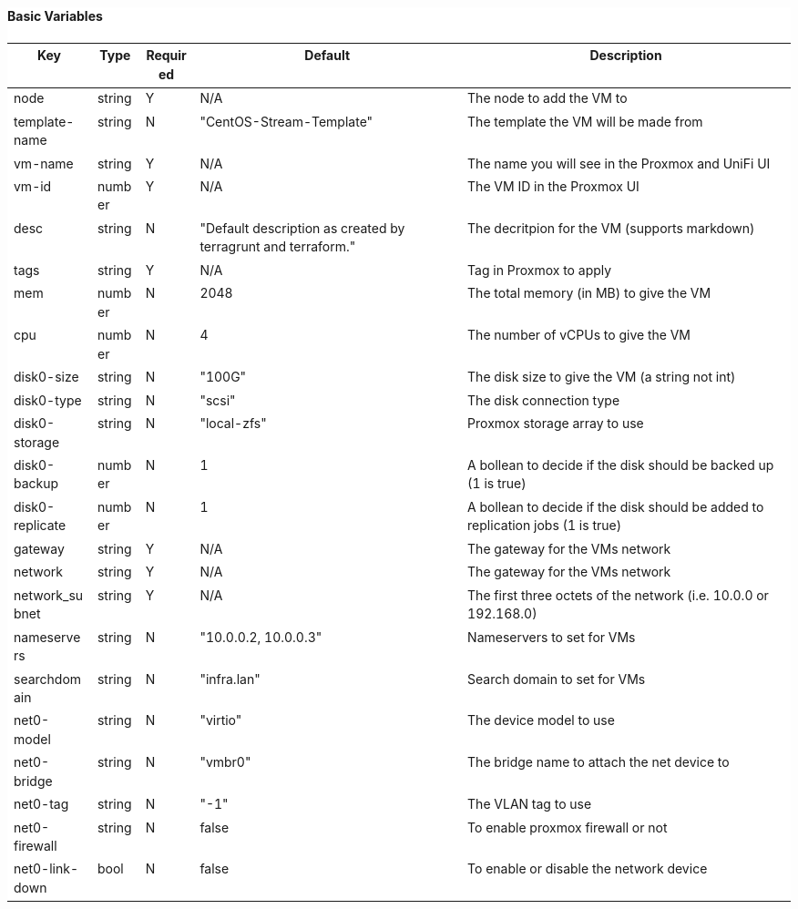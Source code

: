 #### Basic Variables
| Key | Type | Required | Default | Description |
|  -  |   -   |     -    |    -    |      -     |
| node | string | Y | N/A | The node to add the VM to |
| template-name | string | N | "CentOS-Stream-Template" | The template the VM will be made from |
| vm-name | string | Y | N/A | The name you will see in the Proxmox and UniFi UI |
| vm-id | number | Y | N/A | The VM ID in the Proxmox UI |
| desc | string | N | "Default description as created by terragrunt and terraform." | The decritpion for the VM (supports markdown) |
| tags | string | Y | N/A | Tag in Proxmox to apply |
| mem | number | N | 2048 | The total memory (in MB) to give the VM |
| cpu | number | N | 4 | The number of vCPUs to give the VM |
| disk0-size | string | N | "100G" | The disk size to give the VM (a string not int) |
| disk0-type | string | N | "scsi" | The disk connection type |
| disk0-storage | string | N | "local-zfs" | Proxmox storage array to use |
| disk0-backup | number | N | 1 | A bollean to decide if the disk should be backed up (1 is true) |
| disk0-replicate | number | N | 1 | A bollean to decide if the disk should be added to replication jobs (1 is true) |
| gateway | string | Y | N/A | The gateway for the VMs network |
| network | string | Y | N/A | The gateway for the VMs network |
| network_subnet | string | Y | N/A | The first three octets of the network (i.e. 10.0.0 or 192.168.0) |
| nameservers | string | N | "10.0.0.2, 10.0.0.3" | Nameservers to set for VMs |
| searchdomain | string | N | "infra.lan" | Search domain to set for VMs |
| net0-model | string | N | "virtio" | The device model to use |
| net0-bridge | string | N | "vmbr0" | The bridge name to attach the net device to |
| net0-tag | string | N | "-1" | The VLAN tag to use |
| net0-firewall | string | N | false | To enable proxmox firewall or not |
| net0-link-down | bool | N | false | To enable or disable the network device |
